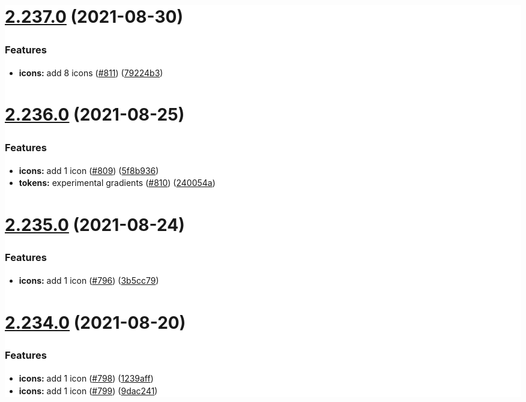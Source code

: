 

<a name="2.237.0"></a>
# [2.237.0](https://github.com/alfa-laboratory/alfa-ui-primitives/compare/v2.236.0...v2.237.0) (2021-08-30)


### Features

* **icons:** add 8 icons ([#811](https://github.com/alfa-laboratory/alfa-ui-primitives/issues/811)) ([79224b3](https://github.com/alfa-laboratory/alfa-ui-primitives/commit/79224b3))



<a name="2.236.0"></a>
# [2.236.0](https://github.com/alfa-laboratory/alfa-ui-primitives/compare/v2.235.0...v2.236.0) (2021-08-25)


### Features

* **icons:** add 1 icon ([#809](https://github.com/alfa-laboratory/alfa-ui-primitives/issues/809)) ([5f8b936](https://github.com/alfa-laboratory/alfa-ui-primitives/commit/5f8b936))
* **tokens:** experimental gradients ([#810](https://github.com/alfa-laboratory/alfa-ui-primitives/issues/810)) ([240054a](https://github.com/alfa-laboratory/alfa-ui-primitives/commit/240054a))



<a name="2.235.0"></a>
# [2.235.0](https://github.com/alfa-laboratory/alfa-ui-primitives/compare/v2.234.0...v2.235.0) (2021-08-24)


### Features

* **icons:** add 1 icon ([#796](https://github.com/alfa-laboratory/alfa-ui-primitives/issues/796)) ([3b5cc79](https://github.com/alfa-laboratory/alfa-ui-primitives/commit/3b5cc79))



<a name="2.234.0"></a>
# [2.234.0](https://github.com/alfa-laboratory/alfa-ui-primitives/compare/v2.232.0...v2.234.0) (2021-08-20)


### Features

* **icons:** add 1 icon ([#798](https://github.com/alfa-laboratory/alfa-ui-primitives/issues/798)) ([1239aff](https://github.com/alfa-laboratory/alfa-ui-primitives/commit/1239aff))
* **icons:** add 1 icon ([#799](https://github.com/alfa-laboratory/alfa-ui-primitives/issues/799)) ([9dac241](https://github.com/alfa-laboratory/alfa-ui-primitives/commit/9dac241))

